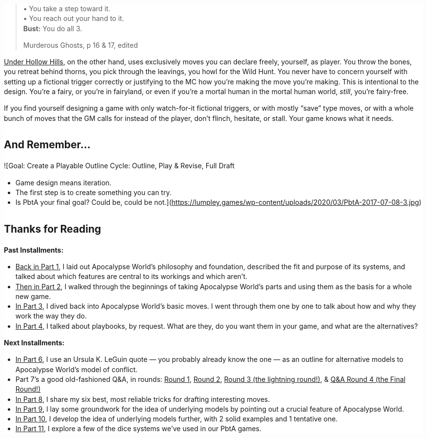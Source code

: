 > • You take a step toward it.  
> • You reach out your hand to it.  
> **Bust:** You do all 3.
> 
> Murderous Ghosts, p 16 & 17, edited

[Under Hollow Hills](https://lumpley.games/under-hollow-hills/), on the other hand, uses exclusively moves you can declare freely, yourself, as player. You throw the bones, you retreat behind thorns, you pick through the leavings, you howl for the Wild Hunt. You never have to concern yourself with setting up a fictional trigger correctly or justifying to the MC how you’re making the move you’re making. This is intentional to the design. You’re a fairy, or you’re in fairyland, or even if you’re a mortal human in the mortal human world, *still*, you’re fairy-free.

If you find yourself designing a game with only watch-for-it fictional triggers, or with mostly “save” type moves, or with a whole bunch of moves that the GM calls for instead of the player, don’t flinch, hesitate, or stall. Your game knows what it needs.

## And Remember…

![Goal: Create a Playable Outline
Cycle: Outline, Play & Revise, Full Draft
- Game design means iteration.
- The first step is to create something you can try.
- Is PbtA your final goal? Could be, could be not.](<https://lumpley.games/wp-content/uploads/2020/03/PbtA-2017-07-08-3.jpg>)

## Thanks for Reading

**Past Installments:**

- [Back in Part 1](https://lumpley.games/2019/12/30/powered-by-the-apocalypse-part-1/), I laid out Apocalypse World’s philosophy and foundation, described the fit and purpose of its systems, and talked about which features are central to its workings and which aren’t.
- [Then in Part 2](https://lumpley.games/2020/02/29/powered-by-the-apocalypse-part-2/), I walked through the beginnings of taking Apocalypse World’s parts and using them as the basis for a whole new game.
- [In Part 3](https://lumpley.games/2020/03/14/powered-by-the-apocalypse-part-3/), I dived back into Apocalypse World’s basic moves. I went through them one by one to talk about how and why they work the way they do.
- [In Part 4](https://lumpley.games/2020/06/22/powered-by-the-apocalypse-part-4/), I talked about playbooks, by request. What are they, do you want them in your game, and what are the alternatives?

**Next Installments:**

- [In Part 6](https://lumpley.games/2021/04/07/powered-by-the-apocalypse-part-6/), I use an Ursula K. LeGuin quote — you probably already know the one — as an outline for alternative models to Apocalypse World’s model of conflict.
- Part 7’s a good old-fashioned Q&A, in rounds: [Round 1](https://lumpley.games/2021/05/24/powered-by-the-apocalypse-part-7-qa-round-1/), [Round 2](https://lumpley.games/2021/05/31/powered-by-the-apocalypse-part-7-qa-round-2/), [Round 3 (the lightning round!)](https://lumpley.games/2021/06/14/powered-by-the-apocalypse-part-7-qa-lightning-round/), & [Q&A Round 4 (the Final Round!)](https://lumpley.games/2021/06/30/powered-by-the-apocalypse-part-7-qa-round-4/)
- [In Part 8](https://lumpley.games/2021/07/30/powered-by-the-apocalypse-part-8-6-tricks-for-drafting-moves/), I share my six best, most reliable tricks for drafting interesting moves.
- [In Part 9](https://lumpley.games/2023/07/17/powered-by-the-apocalypse-part-9-thats-whats-happening/), I lay some groundwork for the idea of underlying models by pointing out a crucial feature of Apocalypse World.
- [In Part 10](https://lumpley.games/2023/12/17/powered-by-the-apocalypse-part-10-3-underlying-models/), I develop the idea of underlying models further, with 2 solid examples and 1 tentative one.
- [In Part 11](https://lumpley.games/2024/04/29/powered-by-the-apocalypse-part-11-dice/), I explore a few of the dice systems we’ve used in our PbtA games.